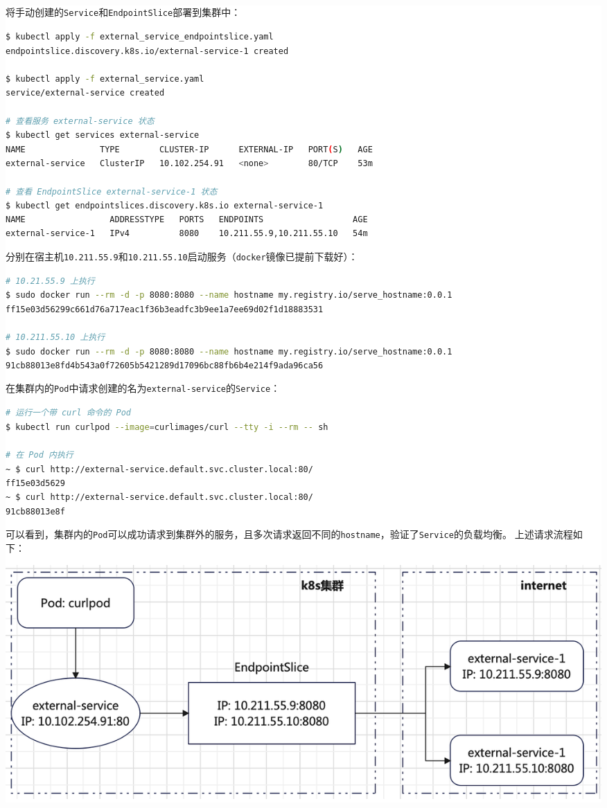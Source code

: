 
将手动创建的`Service`和`EndpointSlice`部署到集群中：
```bash
$ kubectl apply -f external_service_endpointslice.yaml
endpointslice.discovery.k8s.io/external-service-1 created

$ kubectl apply -f external_service.yaml
service/external-service created

# 查看服务 external-service 状态
$ kubectl get services external-service
NAME               TYPE        CLUSTER-IP      EXTERNAL-IP   PORT(S)   AGE
external-service   ClusterIP   10.102.254.91   <none>        80/TCP    53m

# 查看 EndpointSlice external-service-1 状态
$ kubectl get endpointslices.discovery.k8s.io external-service-1
NAME                 ADDRESSTYPE   PORTS   ENDPOINTS                  AGE
external-service-1   IPv4          8080    10.211.55.9,10.211.55.10   54m
```

分别在宿主机`10.211.55.9`和`10.211.55.10`启动服务（`docker`镜像已提前下载好）：
```bash
# 10.21.55.9 上执行
$ sudo docker run --rm -d -p 8080:8080 --name hostname my.registry.io/serve_hostname:0.0.1
ff15e03d56299c661d76a717eac1f36b3eadfc3b9ee1a7ee69d02f1d18883531

# 10.211.55.10 上执行
$ sudo docker run --rm -d -p 8080:8080 --name hostname my.registry.io/serve_hostname:0.0.1
91cb88013e8fd4b543a0f72605b5421289d17096bc88fb6b4e214f9ada96ca56
```
在集群内的`Pod`中请求创建的名为`external-service`的`Service`：
```bash
# 运行一个带 curl 命令的 Pod
$ kubectl run curlpod --image=curlimages/curl --tty -i --rm -- sh

# 在 Pod 内执行
~ $ curl http://external-service.default.svc.cluster.local:80/
ff15e03d5629
~ $ curl http://external-service.default.svc.cluster.local:80/
91cb88013e8f
```
可以看到，集群内的`Pod`可以成功请求到集群外的服务，且多次请求返回不同的`hostname`，验证了`Service`的负载均衡。
上述请求流程如下：

![请求外部服务](./images/external_service.png)
